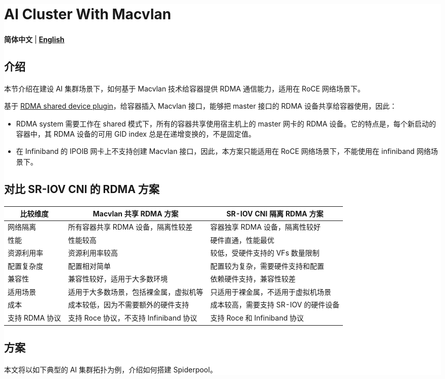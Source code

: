 # AI Cluster With Macvlan

**简体中文** | [**English**](./get-started-macvlan.md)

## 介绍

本节介绍在建设 AI 集群场景下，如何基于 Macvlan 技术给容器提供 RDMA 通信能力，适用在 RoCE 网络场景下。

基于 [RDMA shared device plugin](https://github.com/Mellanox/k8s-rdma-shared-dev-plugin)，给容器插入 Macvlan 接口，能够把 master 接口的 RDMA 设备共享给容器使用，因此：

- RDMA system 需要工作在 shared 模式下，所有的容器共享使用宿主机上的 master 网卡的 RDMA 设备。它的特点是，每个新启动的容器中，其 RDMA 设备的可用 GID index 总是在递增变换的，不是固定值。

- 在 Infiniband 的 IPOIB 网卡上不支持创建 Macvlan 接口，因此，本方案只能适用在 RoCE 网络场景下，不能使用在 infiniband 网络场景下。

## 对比 SR-IOV CNI 的 RDMA 方案

| 比较维度      | Macvlan 共享 RDMA 方案                  | SR-IOV CNI 隔离 RDMA 方案          |
| -----------  | ------------------------------------- | --------------------------------- |
| 网络隔离      | 所有容器共享 RDMA 设备，隔离性较差        | 容器独享 RDMA 设备，隔离性较好        |
| 性能         | 性能较高                               | 硬件直通，性能最优                   |
| 资源利用率    | 资源利用率较高                          | 较低，受硬件支持的 VFs 数量限制       |
| 配置复杂度    | 配置相对简单                            | 配置较为复杂，需要硬件支持和配置       |
| 兼容性        | 兼容性较好，适用于大多数环境               | 依赖硬件支持，兼容性较差              |
| 适用场景       | 适用于大多数场景，包括裸金属，虚拟机等      | 只适用于裸金属，不适用于虚拟机场景      |
| 成本          | 成本较低，因为不需要额外的硬件支持          | 成本较高，需要支持 SR-IOV 的硬件设备   |
| 支持 RDMA 协议 | 支持 Roce 协议，不支持 Infiniband 协议    | 支持 Roce 和 Infiniband 协议        |

## 方案

本文将以如下典型的 AI 集群拓扑为例，介绍如何搭建 Spiderpool。
